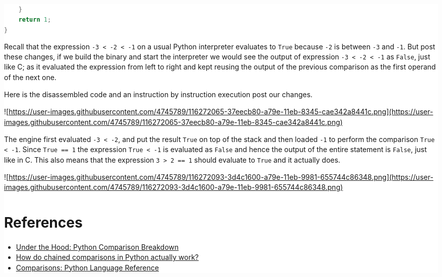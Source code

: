 ```c
    }
    return 1;
}
```

Recall that the expression `-3 < -2 < -1` on a usual Python interpreter evaluates to `True` because `-2` is between `-3` and `-1`. But post these changes, if we build the binary and start the interpreter we would see the output of expression `-3 < -2 < -1` as `False`, just like C; as it evaluated the expression from left to right and kept reusing the output of the previous comparison as the first operand of the next one. 

Here is the disassembled code and an instruction by instruction execution post our changes.

![https://user-images.githubusercontent.com/4745789/116272065-37eecb80-a79e-11eb-8345-cae342a8441c.png](https://user-images.githubusercontent.com/4745789/116272065-37eecb80-a79e-11eb-8345-cae342a8441c.png)

The engine first evaluated `-3 < -2`, and put the result `True` on top of the stack and then loaded `-1` to perform the comparison `True < -1`. Since `True == 1` the expression `True < -1` is evaluated as `False` and hence the output of the entire statement is `False`, just like in C. This also means that the expression `3 > 2 == 1` should evaluate to `True` and it actually does.

![https://user-images.githubusercontent.com/4745789/116272093-3d4c1600-a79e-11eb-9981-655744c86348.png](https://user-images.githubusercontent.com/4745789/116272093-3d4c1600-a79e-11eb-9981-655744c86348.png)

# References

- [Under the Hood: Python Comparison Breakdown](https://pybit.es/guest-python-comparison-breakdown.html)
- [How do chained comparisons in Python actually work?](https://stackoverflow.com/questions/28754726/how-do-chained-comparisons-in-python-actually-work)
- [Comparisons: Python Language Reference](https://docs.python.org/3/reference/expressions.html#comparisons)
